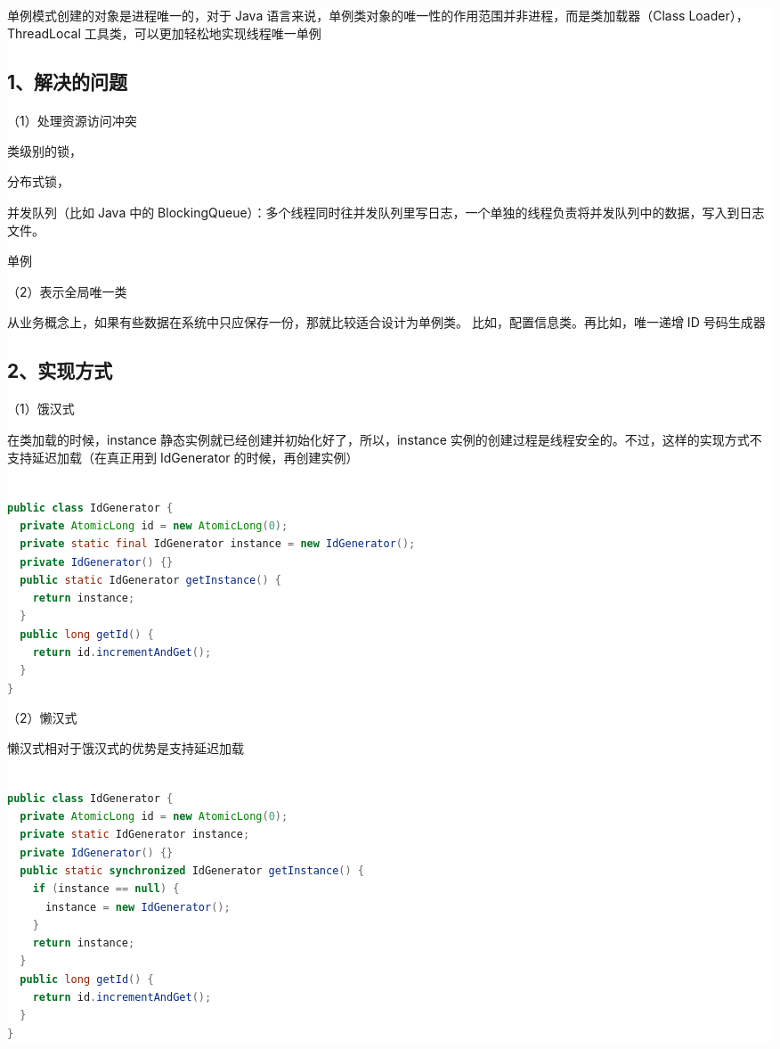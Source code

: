 单例模式创建的对象是进程唯一的，对于 Java 语言来说，单例类对象的唯一性的作用范围并非进程，而是类加载器（Class Loader），ThreadLocal 工具类，可以更加轻松地实现线程唯一单例

## 1、解决的问题

（1）处理资源访问冲突

类级别的锁，

分布式锁，

并发队列（比如 Java 中的 BlockingQueue）：多个线程同时往并发队列里写日志，一个单独的线程负责将并发队列中的数据，写入到日志文件。

单例

（2）表示全局唯一类

从业务概念上，如果有些数据在系统中只应保存一份，那就比较适合设计为单例类。 比如，配置信息类。再比如，唯一递增 ID 号码生成器

## 2、实现方式

（1）饿汉式

在类加载的时候，instance 静态实例就已经创建并初始化好了，所以，instance 实例的创建过程是线程安全的。不过，这样的实现方式不支持延迟加载（在真正用到 IdGenerator 的时候，再创建实例）

```java

public class IdGenerator { 
  private AtomicLong id = new AtomicLong(0);
  private static final IdGenerator instance = new IdGenerator();
  private IdGenerator() {}
  public static IdGenerator getInstance() {
    return instance;
  }
  public long getId() { 
    return id.incrementAndGet();
  }
}
```

（2）懒汉式

懒汉式相对于饿汉式的优势是支持延迟加载

```java

public class IdGenerator { 
  private AtomicLong id = new AtomicLong(0);
  private static IdGenerator instance;
  private IdGenerator() {}
  public static synchronized IdGenerator getInstance() {
    if (instance == null) {
      instance = new IdGenerator();
    }
    return instance;
  }
  public long getId() { 
    return id.incrementAndGet();
  }
}
```
